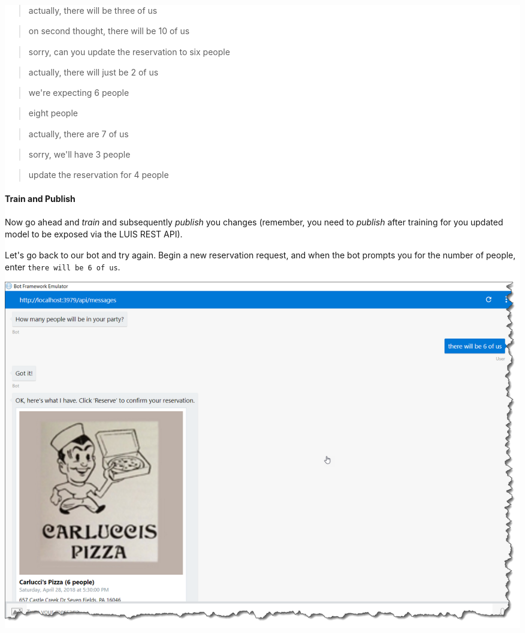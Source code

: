 > actually, there will be three of us

> on second thought, there will be 10 of us

> sorry, can you update the reservation to six people

> actually, there will just be 2 of us

> we're expecting 6 people

> eight people

> actually, there are 7 of us

> sorry, we'll have 3 people

> update the reservation for 4 people

#### Train and Publish
Now go ahead and *train* and subsequently *publish* you changes (remember, you need to *publish* after training for you updated model to be exposed via the LUIS REST API).

Let's go back to our bot and try again.  Begin a new reservation request, and when the bot prompts you for the number of people, enter `there will be 6 of us`.

![Smart Number of People](../images/luis-all/bot-smart-number-people.png)
